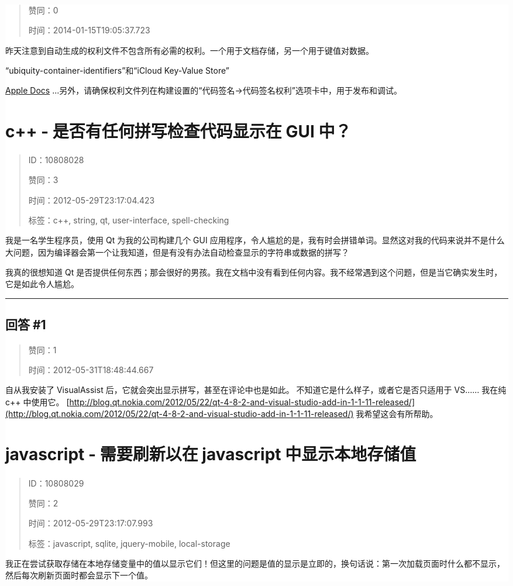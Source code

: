 > 赞同：0
> 
> 时间：2014-01-15T19:05:37.723

昨天注意到自动生成的权利文件不包含所有必需的权利。一个用于文档存储，另一个用于键值对数据。

“ubiquity-container-identifiers”和“iCloud Key-Value Store”

[Apple Docs](https://developer.apple.com/library/mac/documentation/Miscellaneous/Reference/EntitlementKeyReference/Chapters/EnablingiCloud.html) ...另外，请确保权利文件列在构建设置的“代码签名->代码签名权利”选项卡中，用于发布和调试。

# c++ - 是否有任何拼写检查代码显示在 GUI 中？

> ID：10808028
> 
> 赞同：3
> 
> 时间：2012-05-29T23:17:04.423
> 
> 标签：c++, string, qt, user-interface, spell-checking

我是一名学生程序员，使用 Qt 为我的公司构建几个 GUI 应用程序，令人尴尬的是，我有时会拼错单词。显然这对我的代码来说并不是什么大问题，因为编译器会第一个让我知道，但是有没有办法自动检查显示的字符串或数据的拼写？

我真的很想知道 Qt 是否提供任何东西；那会很好的男孩。我在文档中没有看到任何内容。我不经常遇到这个问题，但是当它确实发生时，它是如此令人尴尬。

* * *

## 回答 #1

> 赞同：1
> 
> 时间：2012-05-31T18:48:44.667

自从我安装了 VisualAssist 后，它就会突出显示拼写，甚至在评论中也是如此。
不知道它是什么样子，或者它是否只适用于 VS……
我在纯 c++ 中使用它。
[http://blog.qt.nokia.com/2012/05/22/qt-4-8-2-and-visual-studio-add-in-1-1-11-released/](http://blog.qt.nokia.com/2012/05/22/qt-4-8-2-and-visual-studio-add-in-1-1-11-released/)
我希望这会有所帮助。

# javascript - 需要刷新以在 javascript 中显示本地存储值

> ID：10808029
> 
> 赞同：2
> 
> 时间：2012-05-29T23:17:07.993
> 
> 标签：javascript, sqlite, jquery-mobile, local-storage

我正在尝试获取存储在本地存储变量中的值以显示它们！但这里的问题是值的显示是立即的，换句话说：第一次加载页面时什么都不显示，然后每次刷新页面时都会显示下一个值。

